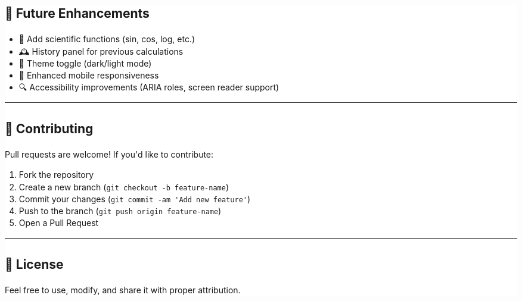 
## 🚀 Future Enhancements

- 🧪 Add scientific functions (sin, cos, log, etc.)
- 🕰️ History panel for previous calculations
- 🎨 Theme toggle (dark/light mode)
- 📱 Enhanced mobile responsiveness
- 🔍 Accessibility improvements (ARIA roles, screen reader support)

---

## 🤝 Contributing

Pull requests are welcome! If you'd like to contribute:

1. Fork the repository
2. Create a new branch (`git checkout -b feature-name`)
3. Commit your changes (`git commit -am 'Add new feature'`)
4. Push to the branch (`git push origin feature-name`)
5. Open a Pull Request

---

## 📄 License
 
Feel free to use, modify, and share it with proper attribution.


